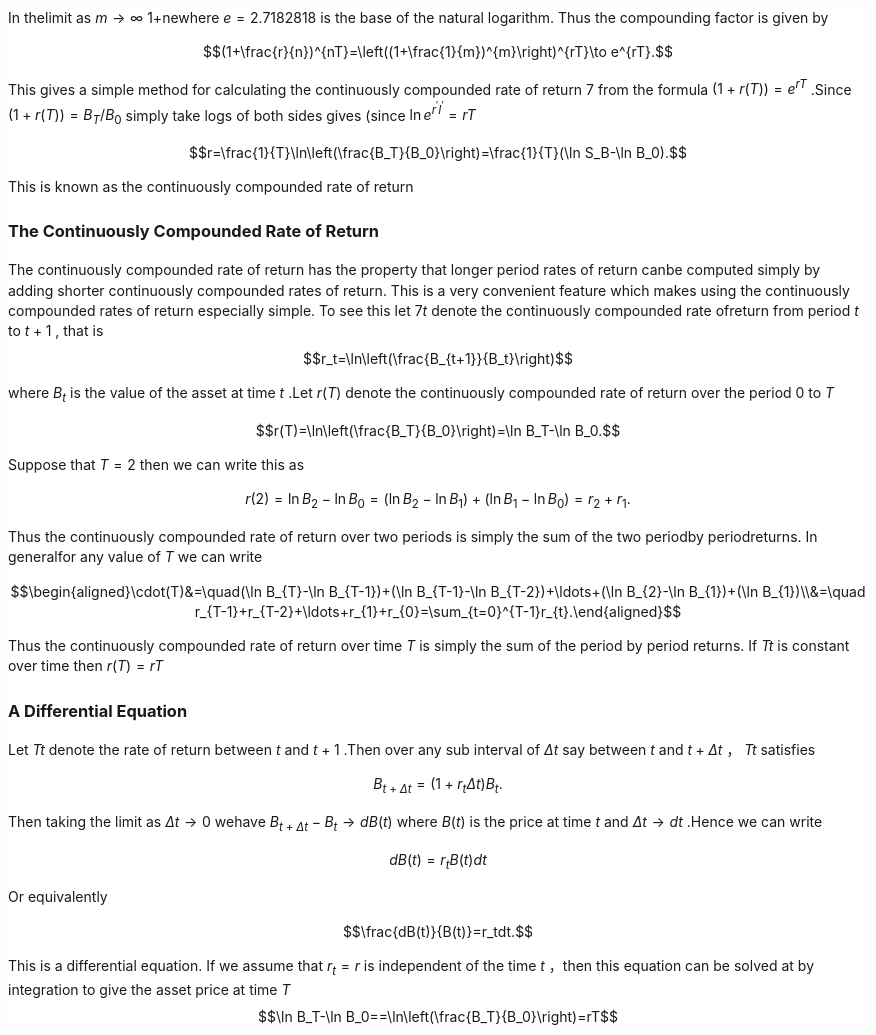 In thelimit as $m\rightarrow\infty$ 1+newhere $e=2.7182818$ is the base of the natural logarithm. Thus the compounding factor is given by

$$(1+\frac{r}{n})^{nT}=\left((1+\frac{1}{m})^{m}\right)^{rT}\to e^{rT}.$$

This gives a simple method for calculating the continuously compounded rate of return 7 from the formula $(1+r(T))=e^{rT}$ .Since $(1+r(T))=B_{T}/B_{0}$ simply take logs of both sides gives (since $\ln e^{r^{\prime}I^{\prime}}=rT$

$$r=\frac{1}{T}\ln\left(\frac{B_T}{B_0}\right)=\frac{1}{T}(\ln S_B-\ln B_0).$$

This is known as the continuously compounded rate of return

### The Continuously Compounded Rate of Return

The continuously compounded rate of return has the property that longer period rates of return canbe computed simply by adding shorter continuously compounded rates of return. This is a very convenient feature which makes using the continuously compounded rates of return especially simple. To see this let $7t$ denote the continuously compounded rate ofreturn from period $t$ to $t+1$ ,   that is
$$r_t=\ln\left(\frac{B_{t+1}}{B_t}\right)$$

where $B_{t}$ is the value of the asset at time $t$ .Let $r(T)$ denote the continuously compounded rate of return over the period 0 to $T$

$$r(T)=\ln\left(\frac{B_T}{B_0}\right)=\ln B_T-\ln B_0.$$

Suppose that $T=2$ then we can write this as

$$r(2)=\ln B_2-\ln B_0=(\ln B_2-\ln B_1)+(\ln B_1-\ln B_0)=r_2+r_1.$$

Thus the continuously compounded rate of return over two periods is simply the sum of the two periodby periodreturns. In generalfor any value of $T$ we can write

$$\begin{aligned}\cdot(T)&=\quad(\ln B_{T}-\ln B_{T-1})+(\ln B_{T-1}-\ln B_{T-2})+\ldots+(\ln B_{2}-\ln B_{1})+(\ln B_{1})\\&=\quad r_{T-1}+r_{T-2}+\ldots+r_{1}+r_{0}=\sum_{t=0}^{T-1}r_{t}.\end{aligned}$$

Thus the continuously compounded rate of return over time $T$ is simply the sum of the period by period returns. If $Tt$ is constant over time then $r(T)=rT$

### A Differential Equation

Let $Tt$ denote the rate of return between $t$ and $t+1$ .Then over any sub interval of $\Delta t$ say between $t$ and $t+\Delta t$ ， $Tt$ satisfies

$$B_{t+\Delta t}=(1+r_t\Delta t)B_t.$$

Then taking the limit as $\Delta t\to0$ wehave $B_{t+\Delta t}-B_{t}\rightarrow dB(t)$ where $B(t)$ is the price at time $t$ and $\Delta t\to dt$ .Hence we can write

$$dB(t)=r_tB(t)dt$$

Or equivalently

$$\frac{dB(t)}{B(t)}=r_tdt.$$

This is a differential equation. If we assume that $r_{t}=r$ is independent of the time $t$ ，then this equation can be solved at by integration to give the asset price at time $T$
$$\ln B_T-\ln B_0==\ln\left(\frac{B_T}{B_0}\right)=rT$$
